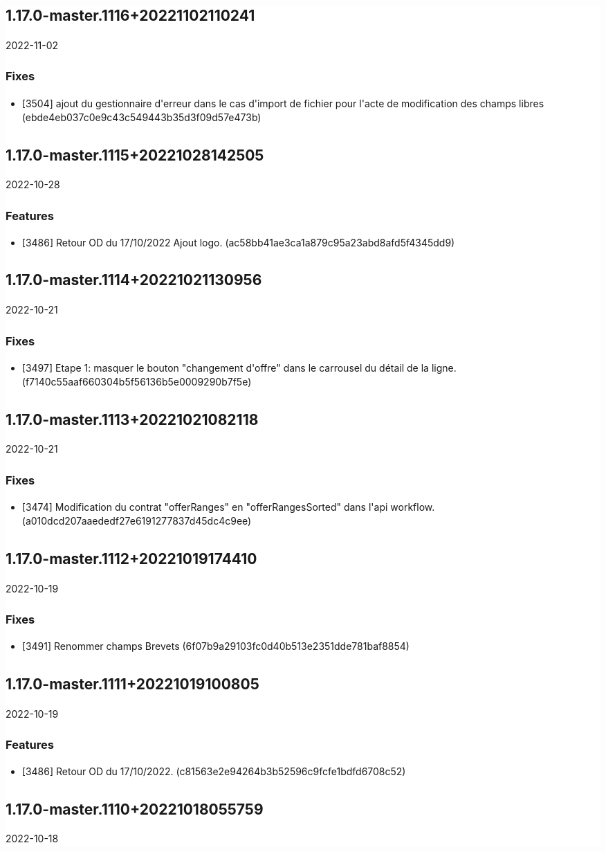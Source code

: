 ## 1.17.0-master.1116+20221102110241
2022-11-02

### Fixes

- [3504] ajout du gestionnaire d'erreur dans le cas d'import de fichier pour l'acte de modification des champs libres (ebde4eb037c0e9c43c549443b35d3f09d57e473b)

## 1.17.0-master.1115+20221028142505
2022-10-28

### Features

- [3486] Retour OD du 17/10/2022 Ajout logo. (ac58bb41ae3ca1a879c95a23abd8afd5f4345dd9)

## 1.17.0-master.1114+20221021130956
2022-10-21

### Fixes

- [3497] Etape 1: masquer le bouton "changement d'offre" dans le carrousel du détail de la ligne. (f7140c55aaf660304b5f56136b5e0009290b7f5e)

## 1.17.0-master.1113+20221021082118
2022-10-21

### Fixes

- [3474] Modification du contrat "offerRanges" en "offerRangesSorted" dans l'api workflow. (a010dcd207aaededf27e6191277837d45dc4c9ee)

## 1.17.0-master.1112+20221019174410
2022-10-19

### Fixes

- [3491] Renommer champs Brevets (6f07b9a29103fc0d40b513e2351dde781baf8854)

## 1.17.0-master.1111+20221019100805
2022-10-19

### Features

- [3486] Retour OD du 17/10/2022. (c81563e2e94264b3b52596c9fcfe1bdfd6708c52)

## 1.17.0-master.1110+20221018055759
2022-10-18
